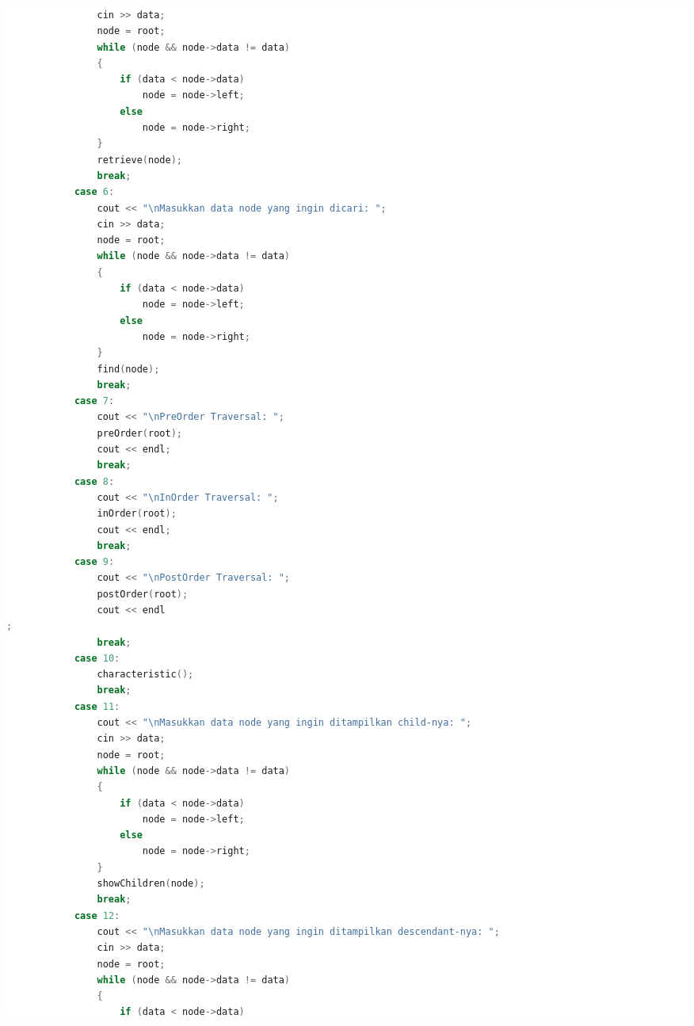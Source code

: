 ``` C++
                cin >> data;
                node = root;
                while (node && node->data != data) 
                {
                    if (data < node->data)
                        node = node->left;
                    else
                        node = node->right;
                }
                retrieve(node);
                break;
            case 6:
                cout << "\nMasukkan data node yang ingin dicari: ";
                cin >> data;
                node = root;
                while (node && node->data != data) 
                {
                    if (data < node->data)
                        node = node->left;
                    else
                        node = node->right;
                }
                find(node);
                break;
            case 7:
                cout << "\nPreOrder Traversal: ";
                preOrder(root);
                cout << endl;
                break;
            case 8:
                cout << "\nInOrder Traversal: ";
                inOrder(root);
                cout << endl;
                break;
            case 9:
                cout << "\nPostOrder Traversal: ";
                postOrder(root);
                cout << endl
;
                break;
            case 10:
                characteristic();
                break;
            case 11:
                cout << "\nMasukkan data node yang ingin ditampilkan child-nya: ";
                cin >> data;
                node = root;
                while (node && node->data != data) 
                {
                    if (data < node->data)
                        node = node->left;
                    else
                        node = node->right;
                }
                showChildren(node);
                break;
            case 12:
                cout << "\nMasukkan data node yang ingin ditampilkan descendant-nya: ";
                cin >> data;
                node = root;
                while (node && node->data != data) 
                {
                    if (data < node->data)
```